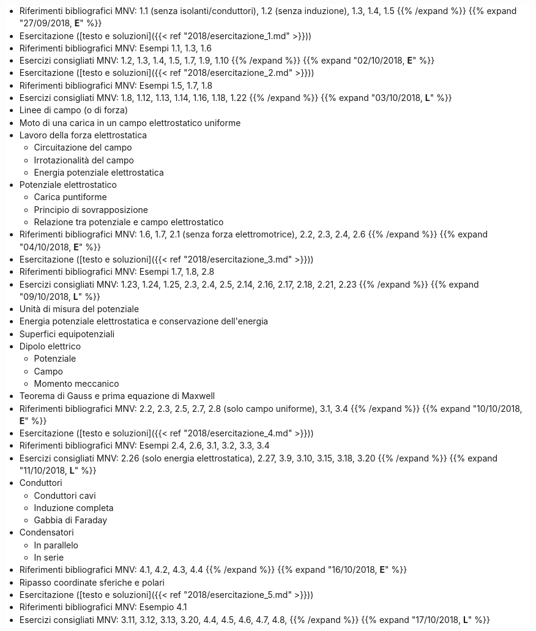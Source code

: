 * Riferimenti bibliografici MNV: 1.1 (senza isolanti/conduttori), 1.2 (senza induzione), 1.3, 1.4, 1.5
{{% /expand %}}
{{% expand "27/09/2018, <b>E</b>" %}}
* Esercitazione ([testo e soluzioni]({{< ref "2018/esercitazione_1.md" >}}))
* Riferimenti bibliografici MNV: Esempi 1.1, 1.3, 1.6
* Esercizi consigliati MNV: 1.2, 1.3, 1.4, 1.5, 1.7, 1.9, 1.10
{{% /expand %}}
{{% expand "02/10/2018, <b>E</b>" %}}
* Esercitazione ([testo e soluzioni]({{< ref "2018/esercitazione_2.md" >}}))
* Riferimenti bibliografici MNV: Esempi 1.5, 1.7, 1.8
* Esercizi consigliati MNV: 1.8, 1.12, 1.13, 1.14, 1.16, 1.18, 1.22
{{% /expand %}}
{{% expand "03/10/2018, <b>L</b>" %}}
* Linee di campo (o di forza)
* Moto di una carica in un campo elettrostatico uniforme
* Lavoro della forza elettrostatica
	* Circuitazione del campo
	* Irrotazionalità del campo
	* Energia potenziale elettrostatica
* Potenziale elettrostatico
	* Carica puntiforme
	* Principio di sovrapposizione
	* Relazione tra potenziale e campo elettrostatico
* Riferimenti bibliografici MNV: 1.6, 1.7, 2.1 (senza forza elettromotrice), 2.2, 2.3, 2.4, 2.6
{{% /expand %}}
{{% expand "04/10/2018, <b>E</b>" %}}
* Esercitazione ([testo e soluzioni]({{< ref "2018/esercitazione_3.md" >}}))
* Riferimenti bibliografici MNV: Esempi 1.7, 1.8, 2.8
* Esercizi consigliati MNV: 1.23, 1.24, 1.25, 2.3, 2.4, 2.5, 2.14, 2.16, 2.17, 2.18, 2.21, 2.23
{{% /expand %}}
{{% expand "09/10/2018, <b>L</b>" %}}
* Unità di misura del potenziale
* Energia potenziale elettrostatica e conservazione dell'energia
* Superfici equipotenziali
* Dipolo elettrico
	* Potenziale
	* Campo
	* Momento meccanico
* Teorema di Gauss e prima equazione di Maxwell
* Riferimenti bibliografici MNV: 2.2, 2.3, 2.5, 2.7, 2.8 (solo campo uniforme), 3.1, 3.4
{{% /expand %}}
{{% expand "10/10/2018, <b>E</b>" %}}
* Esercitazione ([testo e soluzioni]({{< ref "2018/esercitazione_4.md" >}}))
* Riferimenti bibliografici MNV: Esempi 2.4, 2.6, 3.1, 3.2, 3.3, 3.4
* Esercizi consigliati MNV: 2.26 (solo energia elettrostatica), 2.27, 3.9, 3.10, 3.15, 3.18, 3.20
{{% /expand %}}
{{% expand "11/10/2018, <b>L</b>" %}}
* Conduttori
	* Conduttori cavi
	* Induzione completa
	* Gabbia di Faraday
* Condensatori
	* In parallelo
	* In serie
* Riferimenti bibliografici MNV: 4.1, 4.2, 4.3, 4.4
{{% /expand %}}
{{% expand "16/10/2018, <b>E</b>" %}}
* Ripasso coordinate sferiche e polari
* Esercitazione ([testo e soluzioni]({{< ref "2018/esercitazione_5.md" >}}))
* Riferimenti bibliografici MNV: Esempio 4.1
* Esercizi consigliati MNV: 3.11, 3.12, 3.13, 3.20, 4.4, 4.5, 4.6, 4.7, 4.8, 
{{% /expand %}}
{{% expand "17/10/2018, <b>L</b>" %}}